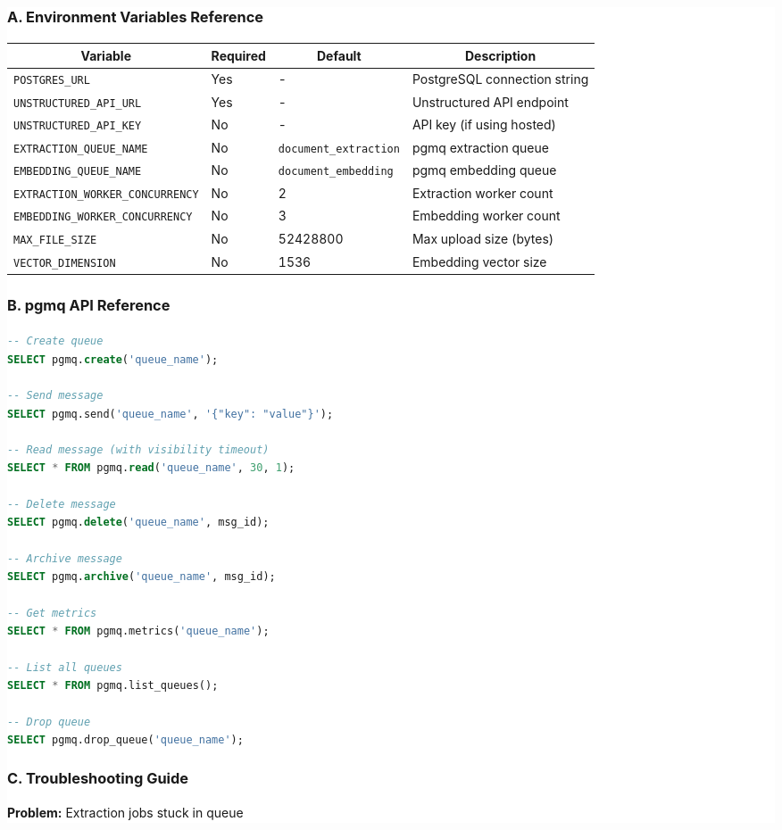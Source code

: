 ### A. Environment Variables Reference

| Variable | Required | Default | Description |
|----------|----------|---------|-------------|
| `POSTGRES_URL` | Yes | - | PostgreSQL connection string |
| `UNSTRUCTURED_API_URL` | Yes | - | Unstructured API endpoint |
| `UNSTRUCTURED_API_KEY` | No | - | API key (if using hosted) |
| `EXTRACTION_QUEUE_NAME` | No | `document_extraction` | pgmq extraction queue |
| `EMBEDDING_QUEUE_NAME` | No | `document_embedding` | pgmq embedding queue |
| `EXTRACTION_WORKER_CONCURRENCY` | No | 2 | Extraction worker count |
| `EMBEDDING_WORKER_CONCURRENCY` | No | 3 | Embedding worker count |
| `MAX_FILE_SIZE` | No | 52428800 | Max upload size (bytes) |
| `VECTOR_DIMENSION` | No | 1536 | Embedding vector size |

### B. pgmq API Reference

```sql
-- Create queue
SELECT pgmq.create('queue_name');

-- Send message
SELECT pgmq.send('queue_name', '{"key": "value"}');

-- Read message (with visibility timeout)
SELECT * FROM pgmq.read('queue_name', 30, 1);

-- Delete message
SELECT pgmq.delete('queue_name', msg_id);

-- Archive message
SELECT pgmq.archive('queue_name', msg_id);

-- Get metrics
SELECT * FROM pgmq.metrics('queue_name');

-- List all queues
SELECT * FROM pgmq.list_queues();

-- Drop queue
SELECT pgmq.drop_queue('queue_name');
```

### C. Troubleshooting Guide

**Problem:** Extraction jobs stuck in queue
